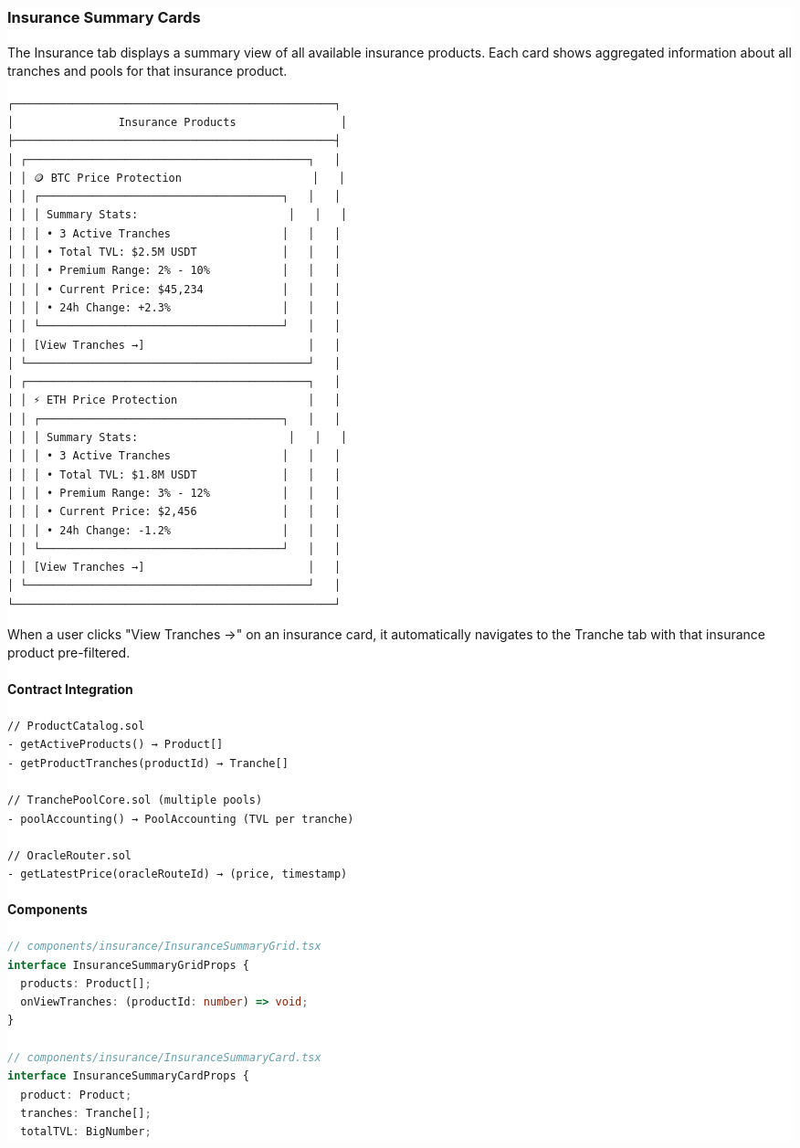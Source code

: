 ### Insurance Summary Cards

The Insurance tab displays a summary view of all available insurance products. Each card shows aggregated information about all tranches and pools for that insurance product.

```
┌─────────────────────────────────────────────────┐
│                Insurance Products                │
├─────────────────────────────────────────────────┤
│ ┌───────────────────────────────────────────┐   │
│ │ 🪙 BTC Price Protection                    │   │
│ │ ┌─────────────────────────────────────┐   │   │
│ │ │ Summary Stats:                       │   │   │
│ │ │ • 3 Active Tranches                 │   │   │
│ │ │ • Total TVL: $2.5M USDT             │   │   │
│ │ │ • Premium Range: 2% - 10%           │   │   │
│ │ │ • Current Price: $45,234            │   │   │
│ │ │ • 24h Change: +2.3%                 │   │   │
│ │ └─────────────────────────────────────┘   │   │
│ │ [View Tranches →]                         │   │
│ └───────────────────────────────────────────┘   │
│ ┌───────────────────────────────────────────┐   │
│ │ ⚡ ETH Price Protection                    │   │
│ │ ┌─────────────────────────────────────┐   │   │
│ │ │ Summary Stats:                       │   │   │
│ │ │ • 3 Active Tranches                 │   │   │
│ │ │ • Total TVL: $1.8M USDT             │   │   │
│ │ │ • Premium Range: 3% - 12%           │   │   │
│ │ │ • Current Price: $2,456             │   │   │
│ │ │ • 24h Change: -1.2%                 │   │   │
│ │ └─────────────────────────────────────┘   │   │
│ │ [View Tranches →]                         │   │
│ └───────────────────────────────────────────┘   │
└─────────────────────────────────────────────────┘
```

When a user clicks "View Tranches →" on an insurance card, it automatically navigates to the Tranche tab with that insurance product pre-filtered.

#### Contract Integration
```solidity
// ProductCatalog.sol
- getActiveProducts() → Product[]
- getProductTranches(productId) → Tranche[]

// TranchePoolCore.sol (multiple pools)
- poolAccounting() → PoolAccounting (TVL per tranche)

// OracleRouter.sol
- getLatestPrice(oracleRouteId) → (price, timestamp)
```

#### Components
```typescript
// components/insurance/InsuranceSummaryGrid.tsx
interface InsuranceSummaryGridProps {
  products: Product[];
  onViewTranches: (productId: number) => void;
}

// components/insurance/InsuranceSummaryCard.tsx
interface InsuranceSummaryCardProps {
  product: Product;
  tranches: Tranche[];
  totalTVL: BigNumber;
```